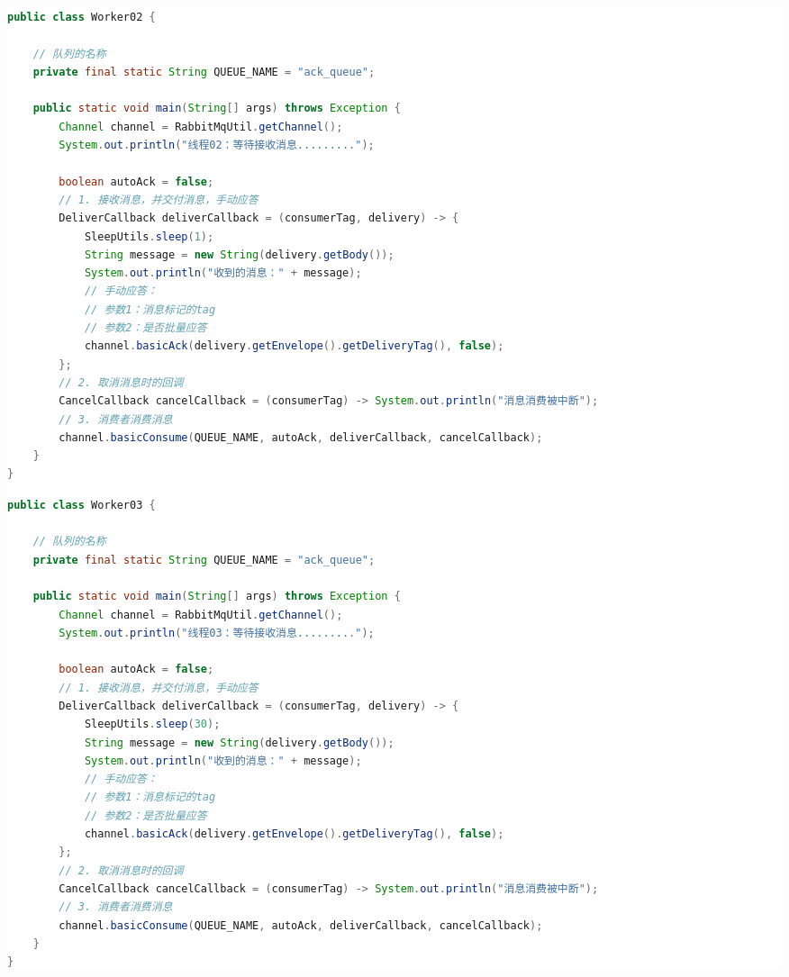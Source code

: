 ```java
public class Worker02 {

    // 队列的名称
    private final static String QUEUE_NAME = "ack_queue";

    public static void main(String[] args) throws Exception {
        Channel channel = RabbitMqUtil.getChannel();
        System.out.println("线程02：等待接收消息.........");

        boolean autoAck = false;
        // 1. 接收消息，并交付消息，手动应答
        DeliverCallback deliverCallback = (consumerTag, delivery) -> {
            SleepUtils.sleep(1);
            String message = new String(delivery.getBody());
            System.out.println("收到的消息：" + message);
            // 手动应答：
            // 参数1：消息标记的tag
            // 参数2：是否批量应答
            channel.basicAck(delivery.getEnvelope().getDeliveryTag(), false);
        };
        // 2. 取消消息时的回调
        CancelCallback cancelCallback = (consumerTag) -> System.out.println("消息消费被中断");
        // 3. 消费者消费消息
        channel.basicConsume(QUEUE_NAME, autoAck, deliverCallback, cancelCallback);
    }
}
```

```java
public class Worker03 {

    // 队列的名称
    private final static String QUEUE_NAME = "ack_queue";

    public static void main(String[] args) throws Exception {
        Channel channel = RabbitMqUtil.getChannel();
        System.out.println("线程03：等待接收消息.........");

        boolean autoAck = false;
        // 1. 接收消息，并交付消息，手动应答
        DeliverCallback deliverCallback = (consumerTag, delivery) -> {
            SleepUtils.sleep(30);
            String message = new String(delivery.getBody());
            System.out.println("收到的消息：" + message);
            // 手动应答：
            // 参数1：消息标记的tag
            // 参数2：是否批量应答
            channel.basicAck(delivery.getEnvelope().getDeliveryTag(), false);
        };
        // 2. 取消消息时的回调
        CancelCallback cancelCallback = (consumerTag) -> System.out.println("消息消费被中断");
        // 3. 消费者消费消息
        channel.basicConsume(QUEUE_NAME, autoAck, deliverCallback, cancelCallback);
    }
}
```
